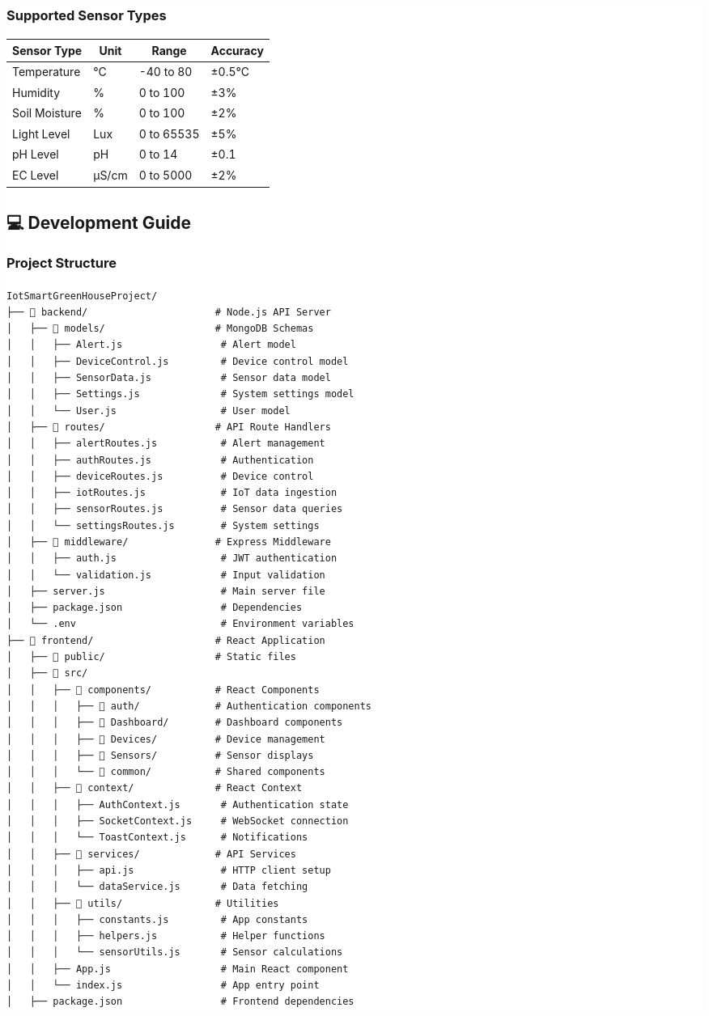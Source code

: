 ### Supported Sensor Types
| Sensor Type | Unit | Range | Accuracy |
|-------------|------|-------|----------|
| Temperature | °C | -40 to 80 | ±0.5°C |
| Humidity | % | 0 to 100 | ±3% |
| Soil Moisture | % | 0 to 100 | ±2% |
| Light Level | Lux | 0 to 65535 | ±5% |
| pH Level | pH | 0 to 14 | ±0.1 |
| EC Level | µS/cm | 0 to 5000 | ±2% |

## 💻 Development Guide

### Project Structure
```
IotSmartGreenHouseProject/
├── 📁 backend/                      # Node.js API Server
│   ├── 📁 models/                   # MongoDB Schemas
│   │   ├── Alert.js                 # Alert model
│   │   ├── DeviceControl.js         # Device control model
│   │   ├── SensorData.js            # Sensor data model
│   │   ├── Settings.js              # System settings model
│   │   └── User.js                  # User model
│   ├── 📁 routes/                   # API Route Handlers
│   │   ├── alertRoutes.js           # Alert management
│   │   ├── authRoutes.js            # Authentication
│   │   ├── deviceRoutes.js          # Device control
│   │   ├── iotRoutes.js             # IoT data ingestion
│   │   ├── sensorRoutes.js          # Sensor data queries
│   │   └── settingsRoutes.js        # System settings
│   ├── 📁 middleware/               # Express Middleware
│   │   ├── auth.js                  # JWT authentication
│   │   └── validation.js            # Input validation
│   ├── server.js                    # Main server file
│   ├── package.json                 # Dependencies
│   └── .env                         # Environment variables
├── 📁 frontend/                     # React Application
│   ├── 📁 public/                   # Static files
│   ├── 📁 src/
│   │   ├── 📁 components/           # React Components
│   │   │   ├── 📁 auth/             # Authentication components
│   │   │   ├── 📁 Dashboard/        # Dashboard components
│   │   │   ├── 📁 Devices/          # Device management
│   │   │   ├── 📁 Sensors/          # Sensor displays
│   │   │   └── 📁 common/           # Shared components
│   │   ├── 📁 context/              # React Context
│   │   │   ├── AuthContext.js       # Authentication state
│   │   │   ├── SocketContext.js     # WebSocket connection
│   │   │   └── ToastContext.js      # Notifications
│   │   ├── 📁 services/             # API Services
│   │   │   ├── api.js               # HTTP client setup
│   │   │   └── dataService.js       # Data fetching
│   │   ├── 📁 utils/                # Utilities
│   │   │   ├── constants.js         # App constants
│   │   │   ├── helpers.js           # Helper functions
│   │   │   └── sensorUtils.js       # Sensor calculations
│   │   ├── App.js                   # Main React component
│   │   └── index.js                 # App entry point
│   ├── package.json                 # Frontend dependencies
```